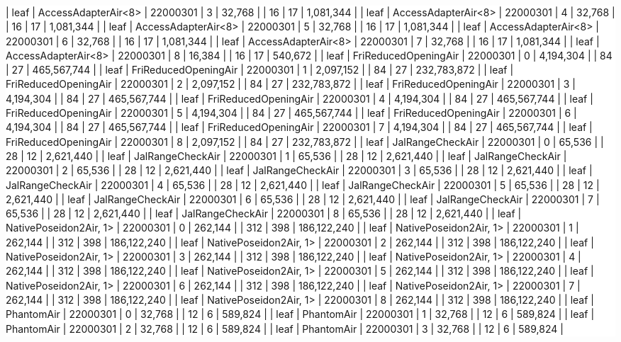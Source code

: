 | leaf | AccessAdapterAir<8> | 22000301 | 3 | 32,768 |  | 16 | 17 | 1,081,344 | 
| leaf | AccessAdapterAir<8> | 22000301 | 4 | 32,768 |  | 16 | 17 | 1,081,344 | 
| leaf | AccessAdapterAir<8> | 22000301 | 5 | 32,768 |  | 16 | 17 | 1,081,344 | 
| leaf | AccessAdapterAir<8> | 22000301 | 6 | 32,768 |  | 16 | 17 | 1,081,344 | 
| leaf | AccessAdapterAir<8> | 22000301 | 7 | 32,768 |  | 16 | 17 | 1,081,344 | 
| leaf | AccessAdapterAir<8> | 22000301 | 8 | 16,384 |  | 16 | 17 | 540,672 | 
| leaf | FriReducedOpeningAir | 22000301 | 0 | 4,194,304 |  | 84 | 27 | 465,567,744 | 
| leaf | FriReducedOpeningAir | 22000301 | 1 | 2,097,152 |  | 84 | 27 | 232,783,872 | 
| leaf | FriReducedOpeningAir | 22000301 | 2 | 2,097,152 |  | 84 | 27 | 232,783,872 | 
| leaf | FriReducedOpeningAir | 22000301 | 3 | 4,194,304 |  | 84 | 27 | 465,567,744 | 
| leaf | FriReducedOpeningAir | 22000301 | 4 | 4,194,304 |  | 84 | 27 | 465,567,744 | 
| leaf | FriReducedOpeningAir | 22000301 | 5 | 4,194,304 |  | 84 | 27 | 465,567,744 | 
| leaf | FriReducedOpeningAir | 22000301 | 6 | 4,194,304 |  | 84 | 27 | 465,567,744 | 
| leaf | FriReducedOpeningAir | 22000301 | 7 | 4,194,304 |  | 84 | 27 | 465,567,744 | 
| leaf | FriReducedOpeningAir | 22000301 | 8 | 2,097,152 |  | 84 | 27 | 232,783,872 | 
| leaf | JalRangeCheckAir | 22000301 | 0 | 65,536 |  | 28 | 12 | 2,621,440 | 
| leaf | JalRangeCheckAir | 22000301 | 1 | 65,536 |  | 28 | 12 | 2,621,440 | 
| leaf | JalRangeCheckAir | 22000301 | 2 | 65,536 |  | 28 | 12 | 2,621,440 | 
| leaf | JalRangeCheckAir | 22000301 | 3 | 65,536 |  | 28 | 12 | 2,621,440 | 
| leaf | JalRangeCheckAir | 22000301 | 4 | 65,536 |  | 28 | 12 | 2,621,440 | 
| leaf | JalRangeCheckAir | 22000301 | 5 | 65,536 |  | 28 | 12 | 2,621,440 | 
| leaf | JalRangeCheckAir | 22000301 | 6 | 65,536 |  | 28 | 12 | 2,621,440 | 
| leaf | JalRangeCheckAir | 22000301 | 7 | 65,536 |  | 28 | 12 | 2,621,440 | 
| leaf | JalRangeCheckAir | 22000301 | 8 | 65,536 |  | 28 | 12 | 2,621,440 | 
| leaf | NativePoseidon2Air<BabyBearParameters>, 1> | 22000301 | 0 | 262,144 |  | 312 | 398 | 186,122,240 | 
| leaf | NativePoseidon2Air<BabyBearParameters>, 1> | 22000301 | 1 | 262,144 |  | 312 | 398 | 186,122,240 | 
| leaf | NativePoseidon2Air<BabyBearParameters>, 1> | 22000301 | 2 | 262,144 |  | 312 | 398 | 186,122,240 | 
| leaf | NativePoseidon2Air<BabyBearParameters>, 1> | 22000301 | 3 | 262,144 |  | 312 | 398 | 186,122,240 | 
| leaf | NativePoseidon2Air<BabyBearParameters>, 1> | 22000301 | 4 | 262,144 |  | 312 | 398 | 186,122,240 | 
| leaf | NativePoseidon2Air<BabyBearParameters>, 1> | 22000301 | 5 | 262,144 |  | 312 | 398 | 186,122,240 | 
| leaf | NativePoseidon2Air<BabyBearParameters>, 1> | 22000301 | 6 | 262,144 |  | 312 | 398 | 186,122,240 | 
| leaf | NativePoseidon2Air<BabyBearParameters>, 1> | 22000301 | 7 | 262,144 |  | 312 | 398 | 186,122,240 | 
| leaf | NativePoseidon2Air<BabyBearParameters>, 1> | 22000301 | 8 | 262,144 |  | 312 | 398 | 186,122,240 | 
| leaf | PhantomAir | 22000301 | 0 | 32,768 |  | 12 | 6 | 589,824 | 
| leaf | PhantomAir | 22000301 | 1 | 32,768 |  | 12 | 6 | 589,824 | 
| leaf | PhantomAir | 22000301 | 2 | 32,768 |  | 12 | 6 | 589,824 | 
| leaf | PhantomAir | 22000301 | 3 | 32,768 |  | 12 | 6 | 589,824 | 